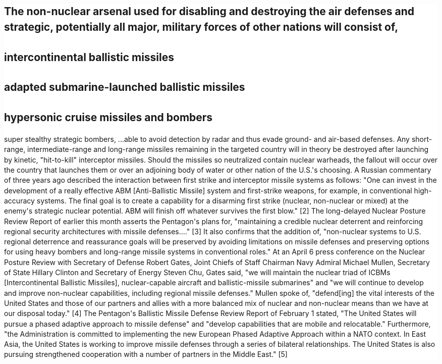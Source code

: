 The non-nuclear arsenal used for disabling and destroying the air defenses
and strategic, potentially all major, military forces of other nations will
consist of,
-
intercontinental ballistic missiles
-
adapted submarine-launched ballistic
missiles
-
hypersonic cruise missiles and bombers
-
super stealthy strategic bombers,
...able to avoid detection by radar and thus
evade ground- and air-based defenses.
Any short-range, intermediate-range and long-range missiles remaining in the
targeted country will in theory be destroyed after launching by kinetic,
"hit-to-kill" interceptor missiles. Should the missiles so neutralized
contain nuclear warheads, the fallout will occur over the country that
launches them or over an adjoining body of water or other nation of the
U.S.'s choosing.
A Russian commentary of three years ago described the interaction between
first strike and interceptor missile systems as follows:
"One can invest in the development of a
really effective ABM [Anti-Ballistic Missile] system and first-strike
weapons, for example, in conventional high-accuracy systems. The final
goal is to create a capability for a disarming first strike (nuclear,
non-nuclear or mixed) at the enemy's strategic nuclear potential. ABM
will finish off whatever survives the first blow." [2]
The long-delayed
Nuclear Posture Review Report of
earlier this month asserts the Pentagon's plans for,
"maintaining a credible nuclear deterrent
and reinforcing regional security architectures with missile
defenses...." [3]
It also confirms that the addition of,
"non-nuclear systems to U.S. regional
deterrence and reassurance goals will be preserved by avoiding
limitations on missile defenses and preserving options for using heavy
bombers and long-range missile systems in conventional roles."
At an April 6 press conference on the Nuclear
Posture Review with Secretary of Defense Robert Gates, Joint Chiefs
of Staff Chairman Navy Admiral Michael Mullen, Secretary of State
Hillary Clinton and Secretary of Energy Steven Chu, Gates said,
"we will maintain the nuclear triad of ICBMs
[Intercontinental Ballistic Missiles], nuclear-capable aircraft and
ballistic-missile submarines" and "we will continue to develop and
improve non-nuclear capabilities, including regional missile defenses."
Mullen spoke of,
"defend[ing] the vital interests of the
United States and those of our partners and allies with a more balanced
mix of nuclear and non-nuclear means than we have at our disposal
today." [4]
The Pentagon's Ballistic Missile Defense
Review Report of February 1 stated,
"The United States will pursue a phased
adaptive approach to missile defense" and "develop capabilities that are
mobile and relocatable."
Furthermore,
"the Administration is committed to
implementing the new European Phased Adaptive Approach within a NATO
context. In East Asia, the United States is working to improve missile
defenses through a series of bilateral relationships. The United States
is also pursuing strengthened cooperation with a number of partners in
the Middle East." [5]